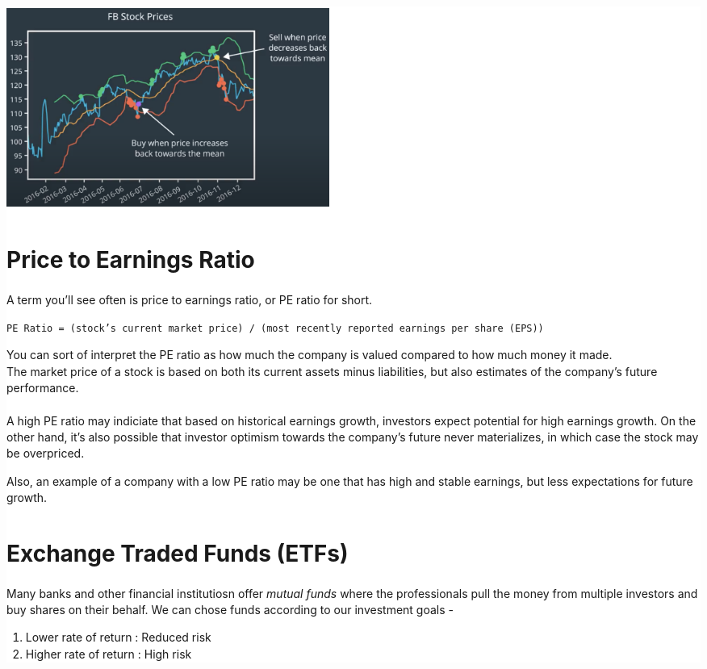 <img src="./images/14. Buy sell - 2.png" width="400" height="250"></img><br>


# Price to Earnings Ratio

A term you’ll see often is price to earnings ratio, or PE ratio for short. <br>
```
PE Ratio = (stock’s current market price) / (most recently reported earnings per share (EPS)) 
```
You can sort of interpret the PE ratio as how much the company is valued compared to how much money it made.<br>
The market price of a stock is based on both its current assets minus liabilities, but also estimates of the company’s future performance.<br><br>
A high PE ratio may indiciate that based on historical earnings growth,  investors expect potential for high earnings growth. On the other hand, it’s also possible that investor optimism towards the company’s future never materializes, in which case the stock may be overpriced.<br>

Also, an example of a company with a low PE ratio may be one that has high and stable earnings, but less expectations for future growth.

# Exchange Traded Funds (ETFs)

Many banks and other financial institutiosn offer *mutual funds* where the professionals pull the money from multiple investors and buy shares on their behalf. We can chose funds according to our investment goals -<br>
1. Lower rate of return : Reduced risk 
2. Higher rate of return : High risk
